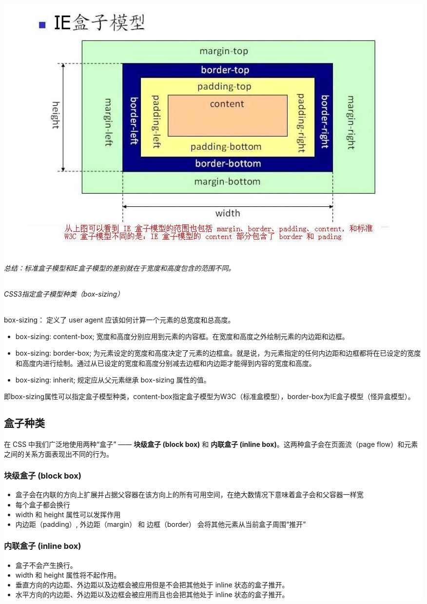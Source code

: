 <div style="text-align: center"><img src="./asset/盒子模型/img/IE盒子模型.jpg" ></div>

###### 总结：标准盒子模型和IE盒子模型的差别就在于宽度和高度包含的范围不同。

###### CSS3指定盒子模型种类（box-sizing）
box-sizing： 定义了 user agent 应该如何计算一个元素的总宽度和总高度。
* box-sizing: content-box;
宽度和高度分别应用到元素的内容框。在宽度和高度之外绘制元素的内边距和边框。

* box-sizing: border-box;
为元素设定的宽度和高度决定了元素的边框盒。就是说，为元素指定的任何内边距和边框都将在已设定的宽度和高度内进行绘制。通过从已设定的宽度和高度分别减去边框和内边距才能得到内容的宽度和高度。

* box-sizing: inherit;
规定应从父元素继承 box-sizing 属性的值。

即box-sizing属性可以指定盒子模型种类，content-box指定盒子模型为W3C（标准盒模型），border-box为IE盒子模型（怪异盒模型）。

## 盒子种类
在 CSS 中我们广泛地使用两种“盒子” —— **块级盒子 (block box)** 和 **内联盒子 (inline box)**。这两种盒子会在页面流（page flow）和元素之间的关系方面表现出不同的行为。
### 块级盒子 (block box)
* 盒子会在内联的方向上扩展并占据父容器在该方向上的所有可用空间，在绝大数情况下意味着盒子会和父容器一样宽
* 每个盒子都会换行
* width 和 height 属性可以发挥作用
* 内边距（padding）, 外边距（margin） 和 边框（border） 会将其他元素从当前盒子周围“推开”
### 内联盒子 (inline box)
* 盒子不会产生换行。
* width 和 height 属性将不起作用。
* 垂直方向的内边距、外边距以及边框会被应用但是不会把其他处于 inline 状态的盒子推开。
* 水平方向的内边距、外边距以及边框会被应用而且也会把其他处于 inline 状态的盒子推开。
